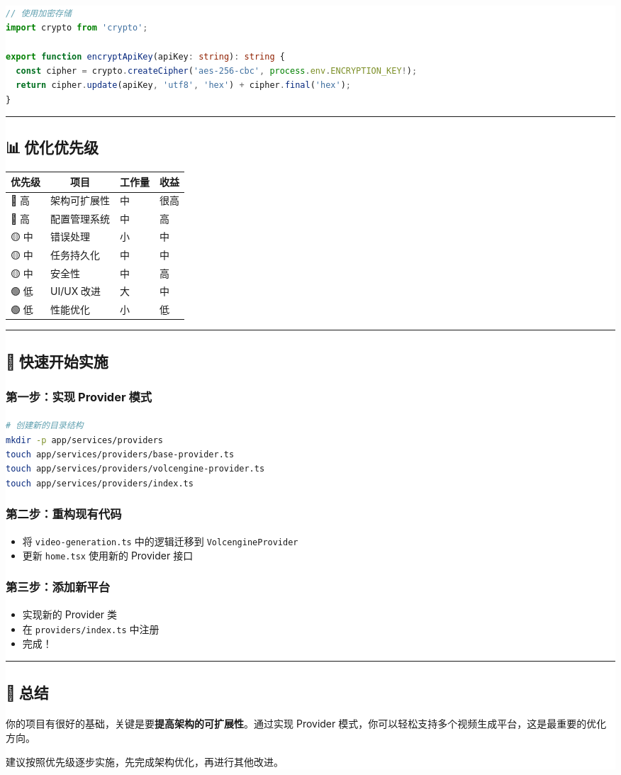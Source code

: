 ```typescript
// 使用加密存储
import crypto from 'crypto';

export function encryptApiKey(apiKey: string): string {
  const cipher = crypto.createCipher('aes-256-cbc', process.env.ENCRYPTION_KEY!);
  return cipher.update(apiKey, 'utf8', 'hex') + cipher.final('hex');
}
```

---

## 📊 优化优先级

| 优先级 | 项目 | 工作量 | 收益 |
|-------|------|-------|------|
| 🔴 高 | 架构可扩展性 | 中 | 很高 |
| 🔴 高 | 配置管理系统 | 中 | 高 |
| 🟡 中 | 错误处理 | 小 | 中 |
| 🟡 中 | 任务持久化 | 中 | 中 |
| 🟡 中 | 安全性 | 中 | 高 |
| 🟢 低 | UI/UX 改进 | 大 | 中 |
| 🟢 低 | 性能优化 | 小 | 低 |

---

## 🚀 快速开始实施

### 第一步：实现 Provider 模式
```bash
# 创建新的目录结构
mkdir -p app/services/providers
touch app/services/providers/base-provider.ts
touch app/services/providers/volcengine-provider.ts
touch app/services/providers/index.ts
```

### 第二步：重构现有代码
- 将 `video-generation.ts` 中的逻辑迁移到 `VolcengineProvider`
- 更新 `home.tsx` 使用新的 Provider 接口

### 第三步：添加新平台
- 实现新的 Provider 类
- 在 `providers/index.ts` 中注册
- 完成！

---

## 📝 总结

你的项目有很好的基础，关键是要**提高架构的可扩展性**。通过实现 Provider 模式，你可以轻松支持多个视频生成平台，这是最重要的优化方向。

建议按照优先级逐步实施，先完成架构优化，再进行其他改进。

